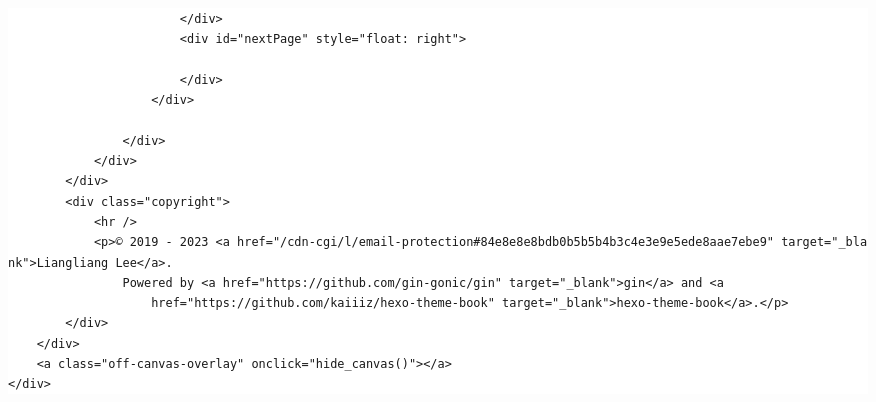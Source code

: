                             </div>
                            <div id="nextPage" style="float: right">

                            </div>
                        </div>

                    </div>
                </div>
            </div>
            <div class="copyright">
                <hr />
                <p>© 2019 - 2023 <a href="/cdn-cgi/l/email-protection#84e8e8e8bdb0b5b5b4b3c4e3e9e5ede8aae7ebe9" target="_blank">Liangliang Lee</a>.
                    Powered by <a href="https://github.com/gin-gonic/gin" target="_blank">gin</a> and <a
                        href="https://github.com/kaiiiz/hexo-theme-book" target="_blank">hexo-theme-book</a>.</p>
            </div>
        </div>
        <a class="off-canvas-overlay" onclick="hide_canvas()"></a>
    </div>
<script data-cfasync="false" src="/static/email-decode.min.js"></script><script>(function(){function c(){var b=a.contentDocument||a.contentWindow.document;if(b){var d=b.createElement('script');d.innerHTML="window.__CF$cv$params={r:'8f1520845a424596',t:'MTczNDA4NDIzNS4wMDAwMDA='};var a=document.createElement('script');a.nonce='';a.src='/static/main.js';document.getElementsByTagName('head')[0].appendChild(a);";b.getElementsByTagName('head')[0].appendChild(d)}}if(document.body){var a=document.createElement('iframe');a.height=1;a.width=1;a.style.position='absolute';a.style.top=0;a.style.left=0;a.style.border='none';a.style.visibility='hidden';document.body.appendChild(a);if('loading'!==document.readyState)c();else if(window.addEventListener)document.addEventListener('DOMContentLoaded',c);else{var e=document.onreadystatechange||function(){};document.onreadystatechange=function(b){e(b);'loading'!==document.readyState&&(document.onreadystatechange=e,c())}}}})();</script></body>

<script async src="https://www.googletagmanager.com/gtag/js?id=G-NPSEEVD756"></script>

<script src="/static/index.js"></script>

</html>